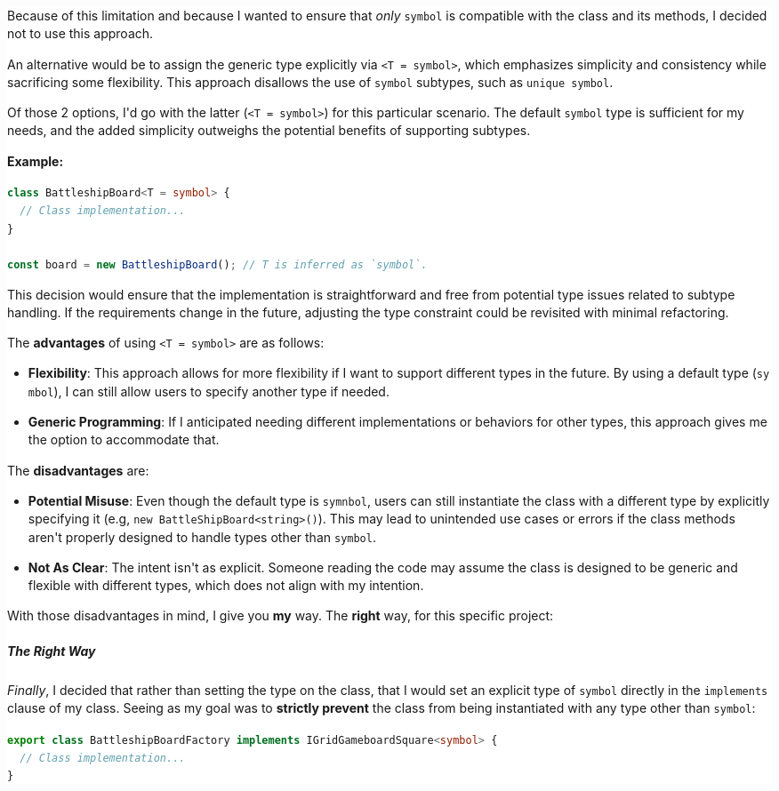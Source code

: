 Because of this limitation and because I wanted to ensure that _only_ `symbol` is compatible with the class and its methods, I decided not to use this approach.

An alternative would be to assign the generic type explicitly via `<T = symbol>`, which emphasizes simplicity and consistency while sacrificing some flexibility. This approach disallows the use of `symbol` subtypes, such as `unique symbol`.

Of those 2 options, I'd go with the latter (`<T = symbol>`) for this particular scenario. The default `symbol` type is sufficient for my needs, and the added simplicity outweighs the potential benefits of supporting subtypes.

**Example:**

```typescript
class BattleshipBoard<T = symbol> {
  // Class implementation...
}

const board = new BattleshipBoard(); // T is inferred as `symbol`.
```

This decision would ensure that the implementation is straightforward and free from potential type issues related to subtype handling. If the requirements change in the future, adjusting the type constraint could be revisited with minimal refactoring.

The **advantages** of using `<T = symbol>` are as follows:

  - **Flexibility**: This approach allows for more flexibility if I want to support different types in the future. By using a default type (`symbol`), I can still allow users to specify another type if needed.

  - **Generic Programming**: If I anticipated needing different implementations or behaviors for other types, this approach gives me the option to accommodate that.

The **disadvantages** are:

  - **Potential Misuse**: Even though the default type is `symnbol`, users can still instantiate the class with a different type by explicitly specifying it (e.g, `new BattleShipBoard<string>()`). This may lead to unintended use cases or errors if the class methods aren't properly designed to handle types other than `symbol`.

  - **Not As Clear**: The intent isn't as explicit. Someone reading the code may assume the class is designed to be generic and flexible with different types, which does not align with my intention.

With those disadvantages in mind, I give you **my** way. The **right** way, for this specific project:

##### The Right Way

_Finally_, I decided that rather than setting the type on the class, that I would set an explicit type of `symbol` directly in the `implements` clause of my class. Seeing as my goal was to **strictly prevent** the class from being instantiated with any type other than `symbol`:

``` typescript
export class BattleshipBoardFactory implements IGridGameboardSquare<symbol> {
  // Class implementation...
}
```
